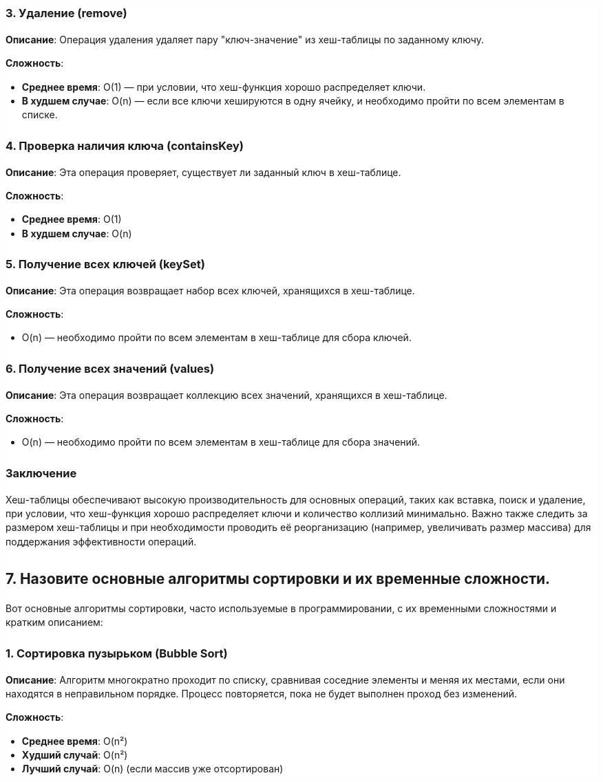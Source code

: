 ### 3. Удаление (remove)

**Описание**: Операция удаления удаляет пару "ключ-значение" из хеш-таблицы по заданному ключу.

**Сложность**:
- **Среднее время**: O(1) — при условии, что хеш-функция хорошо распределяет ключи.
- **В худшем случае**: O(n) — если все ключи хешируются в одну ячейку, и необходимо пройти по всем элементам в списке.

### 4. Проверка наличия ключа (containsKey)

**Описание**: Эта операция проверяет, существует ли заданный ключ в хеш-таблице.

**Сложность**:
- **Среднее время**: O(1)
- **В худшем случае**: O(n)

### 5. Получение всех ключей (keySet)

**Описание**: Эта операция возвращает набор всех ключей, хранящихся в хеш-таблице.

**Сложность**:
- O(n) — необходимо пройти по всем элементам в хеш-таблице для сбора ключей.

### 6. Получение всех значений (values)

**Описание**: Эта операция возвращает коллекцию всех значений, хранящихся в хеш-таблице.

**Сложность**:
- O(n) — необходимо пройти по всем элементам в хеш-таблице для сбора значений.

### Заключение

Хеш-таблицы обеспечивают высокую производительность для основных операций, таких как вставка, поиск и удаление, при условии, что хеш-функция хорошо распределяет ключи и количество коллизий минимально. Важно также следить за размером хеш-таблицы и при необходимости проводить её реорганизацию (например, увеличивать размер массива) для поддержания эффективности операций.

## 7. Назовите основные алгоритмы сортировки и их временные сложности.
Вот основные алгоритмы сортировки, часто используемые в программировании, с их временными сложностями и кратким описанием:

### 1. **Сортировка пузырьком (Bubble Sort)**

**Описание**: Алгоритм многократно проходит по списку, сравнивая соседние элементы и меняя их местами, если они находятся в неправильном порядке. Процесс повторяется, пока не будет выполнен проход без изменений.

**Сложность**:
- **Среднее время**: O(n²)
- **Худший случай**: O(n²)
- **Лучший случай**: O(n) (если массив уже отсортирован)
